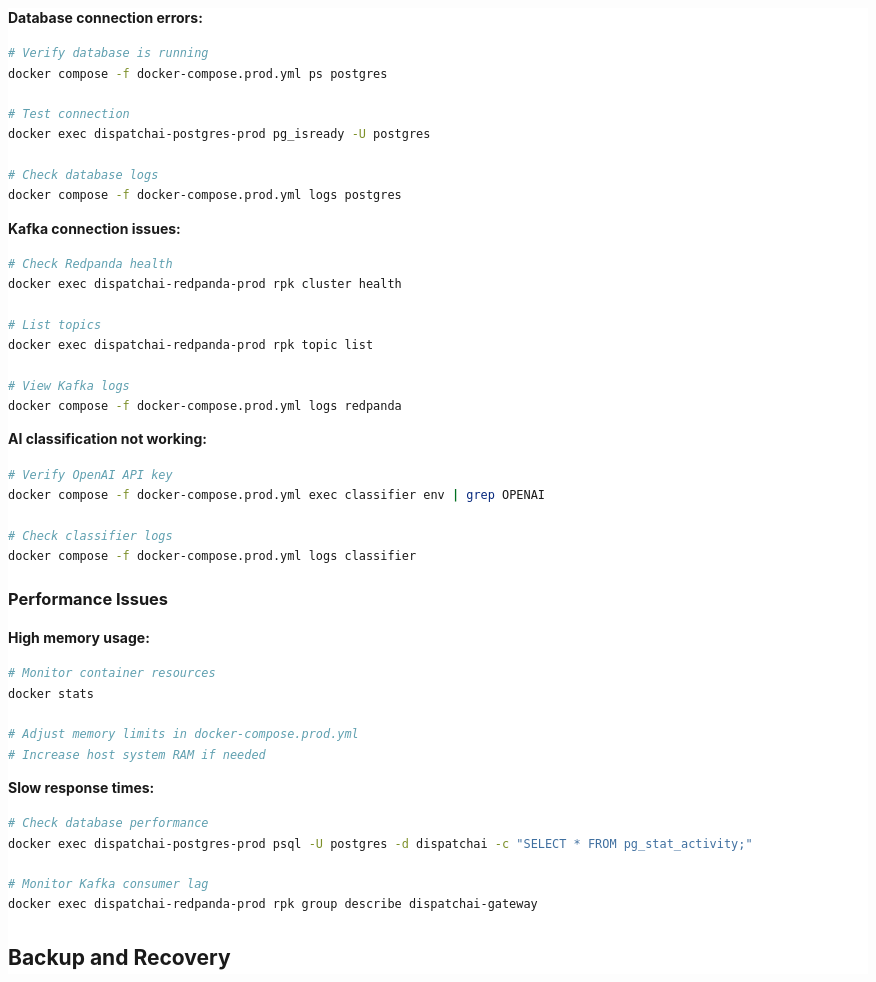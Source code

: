 **Database connection errors:**
```bash
# Verify database is running
docker compose -f docker-compose.prod.yml ps postgres

# Test connection
docker exec dispatchai-postgres-prod pg_isready -U postgres

# Check database logs
docker compose -f docker-compose.prod.yml logs postgres
```

**Kafka connection issues:**
```bash
# Check Redpanda health
docker exec dispatchai-redpanda-prod rpk cluster health

# List topics
docker exec dispatchai-redpanda-prod rpk topic list

# View Kafka logs
docker compose -f docker-compose.prod.yml logs redpanda
```

**AI classification not working:**
```bash
# Verify OpenAI API key
docker compose -f docker-compose.prod.yml exec classifier env | grep OPENAI

# Check classifier logs
docker compose -f docker-compose.prod.yml logs classifier
```

### Performance Issues

**High memory usage:**
```bash
# Monitor container resources
docker stats

# Adjust memory limits in docker-compose.prod.yml
# Increase host system RAM if needed
```

**Slow response times:**
```bash
# Check database performance
docker exec dispatchai-postgres-prod psql -U postgres -d dispatchai -c "SELECT * FROM pg_stat_activity;"

# Monitor Kafka consumer lag
docker exec dispatchai-redpanda-prod rpk group describe dispatchai-gateway
```

## Backup and Recovery
